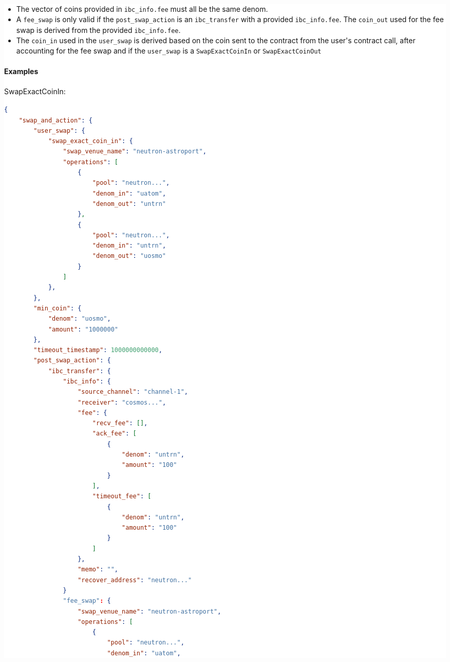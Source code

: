 - The vector of coins provided in `ibc_info.fee` must all be the same denom.
- A `fee_swap` is only valid if the `post_swap_action` is an `ibc_transfer` with a provided `ibc_info.fee`. The `coin_out` used for the fee swap is derived from the provided `ibc_info.fee`.
- The `coin_in` used in the `user_swap` is derived based on the coin sent to the contract from the user's contract call, after accounting for the fee swap and if the `user_swap` is a `SwapExactCoinIn` or `SwapExactCoinOut`

#### Examples

SwapExactCoinIn:

``` json
{
    "swap_and_action": {
        "user_swap": {
            "swap_exact_coin_in": {
                "swap_venue_name": "neutron-astroport",
                "operations": [
                    {
                        "pool": "neutron...",
                        "denom_in": "uatom",
                        "denom_out": "untrn"
                    },
                    {
                        "pool": "neutron...",
                        "denom_in": "untrn",
                        "denom_out": "uosmo"
                    }
                ]
            },
        },
        "min_coin": {
            "denom": "uosmo",
            "amount": "1000000"
        },
        "timeout_timestamp": 1000000000000,
        "post_swap_action": {
            "ibc_transfer": {
                "ibc_info": {
                    "source_channel": "channel-1",
                    "receiver": "cosmos...",
                    "fee": {
                        "recv_fee": [],
                        "ack_fee": [
                            {
                                "denom": "untrn",
                                "amount": "100"
                            }
                        ],
                        "timeout_fee": [
                            {
                                "denom": "untrn",
                                "amount": "100"
                            }
                        ]
                    },
                    "memo": "",
                    "recover_address": "neutron..."
                }
                "fee_swap": {
                    "swap_venue_name": "neutron-astroport",
                    "operations": [
                        {
                            "pool": "neutron...",
                            "denom_in": "uatom",
```
